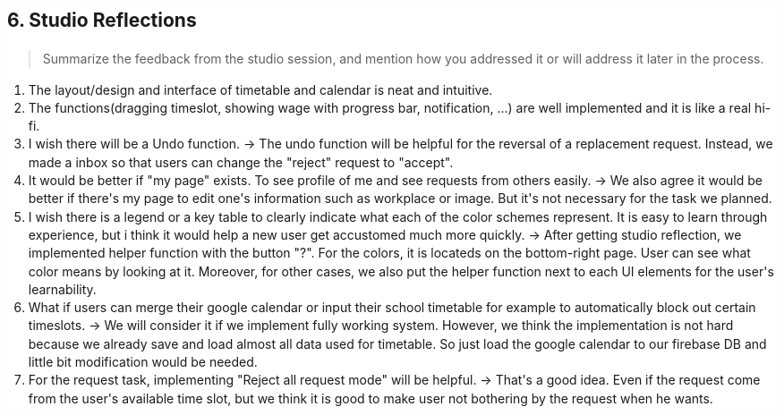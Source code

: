 

## 6. Studio Reflections
>Summarize the feedback from the studio session, and mention how you addressed it or will address it later in the process.

1. The layout/design and interface of timetable and calendar is neat and intuitive.
2. The functions(dragging timeslot, showing wage with progress bar, notification, ...) are well implemented and it is like a real hi-fi.
3. I wish there will be a Undo function.
    -> The undo function will be helpful for the reversal of a replacement request. Instead, we made a inbox so that users can change the "reject" request to "accept".
4. It would be better if "my page" exists. To see profile of me and see requests from others easily. 
-> We also agree it would be better if there's my page to edit one's information such as workplace  or image. But it's not necessary for the task we planned.
5.  I wish there is a legend or a key table to clearly indicate what each of the color schemes represent. It is easy to learn through experience, but i think it would help a new user get accustomed much more quickly.
-> After getting studio reflection, we implemented helper function with the button "?". For the colors, it is locateds on the bottom-right page. User can see what color means by looking at it. Moreover, for other cases, we also put the helper function next to each UI elements for the user's learnability.
6. What if users can merge their google calendar or input their school timetable for example to automatically block out certain timeslots.
-> We will consider it if we implement fully working system. However, we think the implementation is not hard because we already save and load almost all data used for timetable. So just load the google calendar to our firebase DB and little bit modification would be needed.
7. For the request task, implementing "Reject all request mode" will be helpful.
-> That's a good idea. Even if the request come from the user's available time slot, but we think it is good to make user not bothering by the request when he wants.




